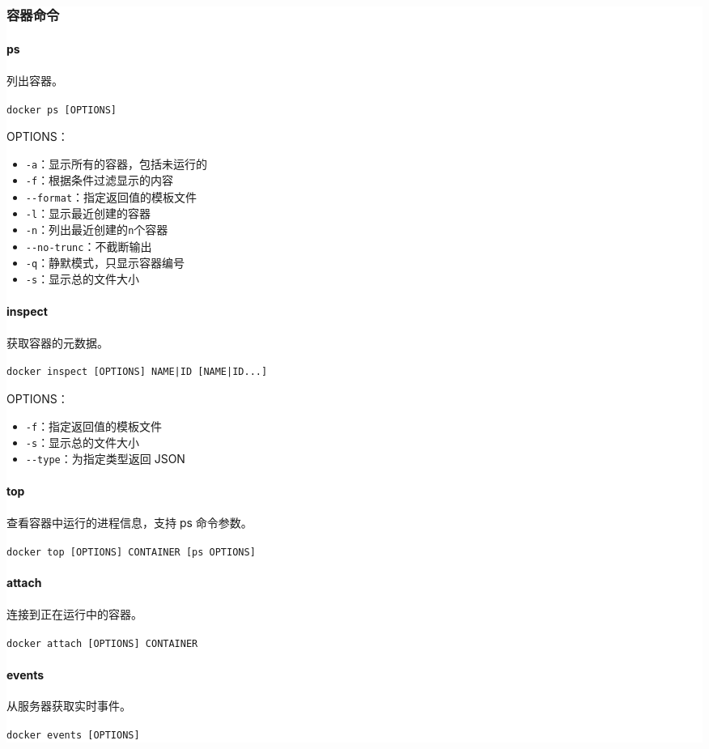 ### 容器命令

#### ps

列出容器。

```shell
docker ps [OPTIONS]
```

OPTIONS：

- `-a`：显示所有的容器，包括未运行的
- `-f`：根据条件过滤显示的内容
- `--format`：指定返回值的模板文件
- `-l`：显示最近创建的容器
- `-n`：列出最近创建的`n`个容器
- `--no-trunc`：不截断输出
- `-q`：静默模式，只显示容器编号
- `-s`：显示总的文件大小

#### inspect

获取容器的元数据。

```shell
docker inspect [OPTIONS] NAME|ID [NAME|ID...]
```

OPTIONS：

- `-f`：指定返回值的模板文件
- `-s`：显示总的文件大小
- `--type`：为指定类型返回 JSON

#### top

查看容器中运行的进程信息，支持 ps 命令参数。

```shell
docker top [OPTIONS] CONTAINER [ps OPTIONS]
```

#### attach

连接到正在运行中的容器。

```shell
docker attach [OPTIONS] CONTAINER
```

#### events

从服务器获取实时事件。

```shell
docker events [OPTIONS]
```
